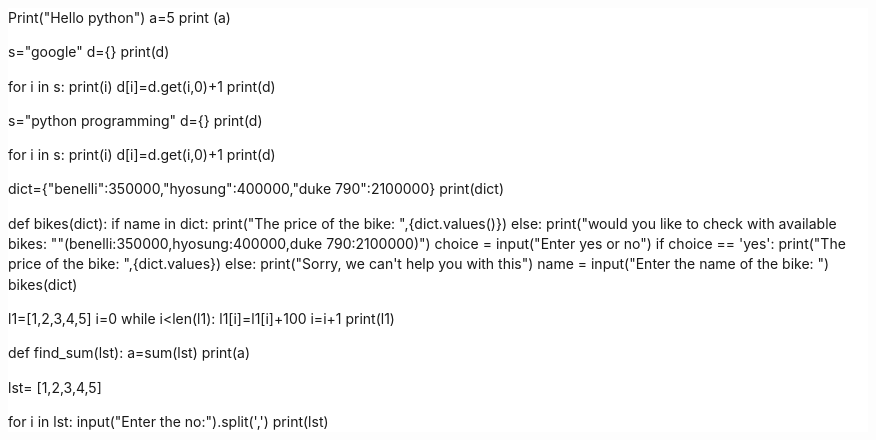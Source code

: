 Print("Hello python")
a=5
print (a)

s="google"
d={}
print(d)

for i in s:
    print(i)
    d[i]=d.get(i,0)+1
    print(d)

s="python programming"
d={}
print(d)

for i in s:
    print(i)
    d[i]=d.get(i,0)+1
    print(d)


 dict={"benelli":350000,"hyosung":400000,"duke 790":2100000}
 print(dict)

 def bikes(dict):
     if name in dict:
         print("The price of the bike: ",{dict.values()})
     else:
        print("would you like to check with available bikes: ""(benelli:350000,hyosung:400000,duke 790:2100000)")
     choice = input("Enter yes or no")
     if choice == 'yes':
         print("The price of the bike: ",{dict.values})
     else:
         print("Sorry, we can't help you with this")
 name = input("Enter the name of the bike: ")
 bikes(dict)





 l1=[1,2,3,4,5]
 i=0
 while i<len(l1):
     l1[i]=l1[i]+100
     i=i+1
     print(l1)

def find_sum(lst):
     a=sum(lst)
     print(a)

lst= [1,2,3,4,5]

for i in lst:
    input("Enter the no:").split(',')
print(lst)
